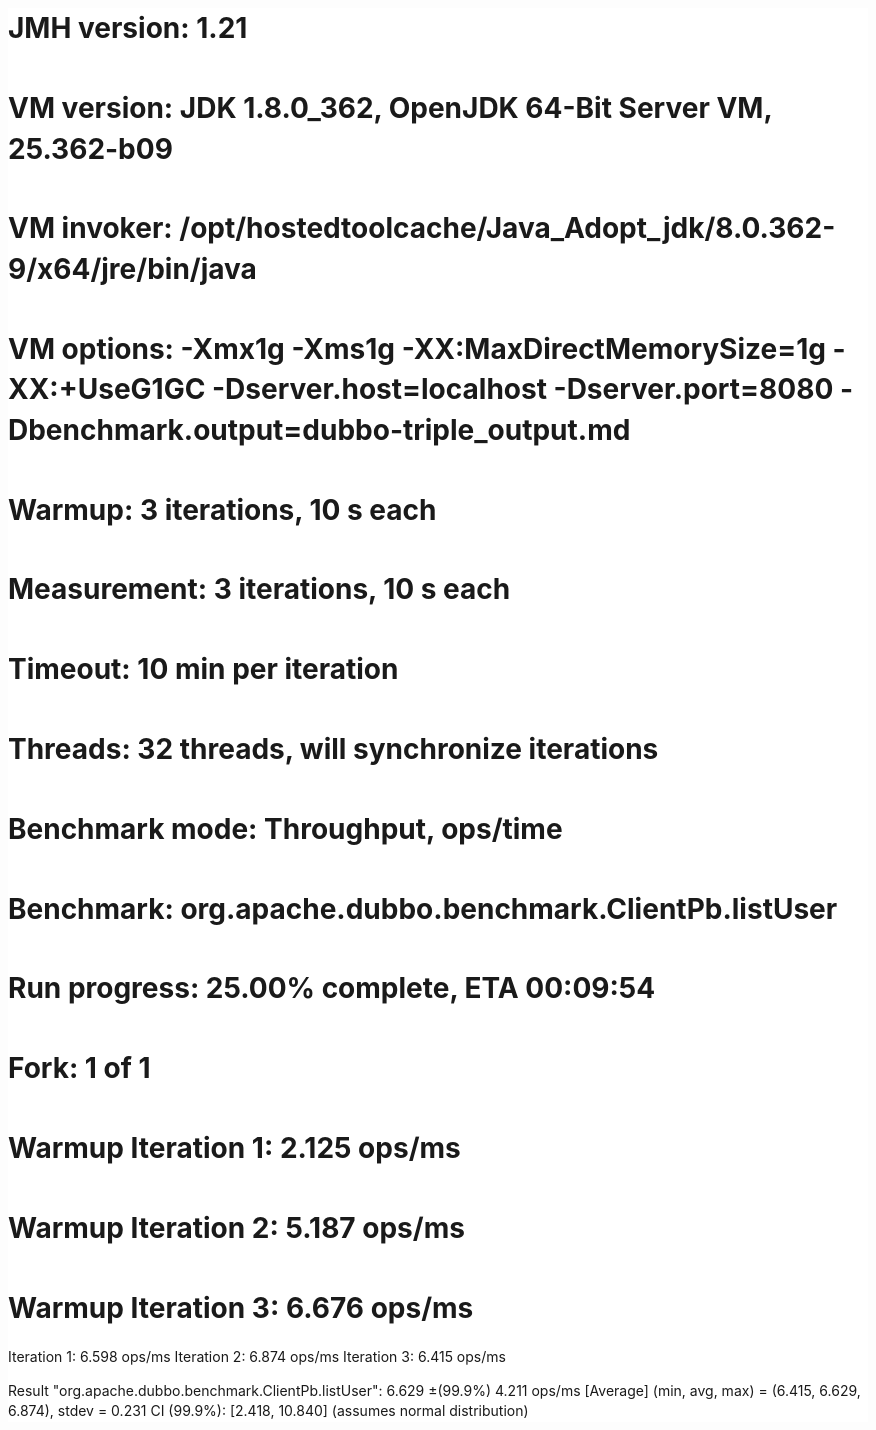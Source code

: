 
# JMH version: 1.21
# VM version: JDK 1.8.0_362, OpenJDK 64-Bit Server VM, 25.362-b09
# VM invoker: /opt/hostedtoolcache/Java_Adopt_jdk/8.0.362-9/x64/jre/bin/java
# VM options: -Xmx1g -Xms1g -XX:MaxDirectMemorySize=1g -XX:+UseG1GC -Dserver.host=localhost -Dserver.port=8080 -Dbenchmark.output=dubbo-triple_output.md
# Warmup: 3 iterations, 10 s each
# Measurement: 3 iterations, 10 s each
# Timeout: 10 min per iteration
# Threads: 32 threads, will synchronize iterations
# Benchmark mode: Throughput, ops/time
# Benchmark: org.apache.dubbo.benchmark.ClientPb.listUser

# Run progress: 25.00% complete, ETA 00:09:54
# Fork: 1 of 1
# Warmup Iteration   1: 2.125 ops/ms
# Warmup Iteration   2: 5.187 ops/ms
# Warmup Iteration   3: 6.676 ops/ms
Iteration   1: 6.598 ops/ms
Iteration   2: 6.874 ops/ms
Iteration   3: 6.415 ops/ms


Result "org.apache.dubbo.benchmark.ClientPb.listUser":
  6.629 ±(99.9%) 4.211 ops/ms [Average]
  (min, avg, max) = (6.415, 6.629, 6.874), stdev = 0.231
  CI (99.9%): [2.418, 10.840] (assumes normal distribution)
